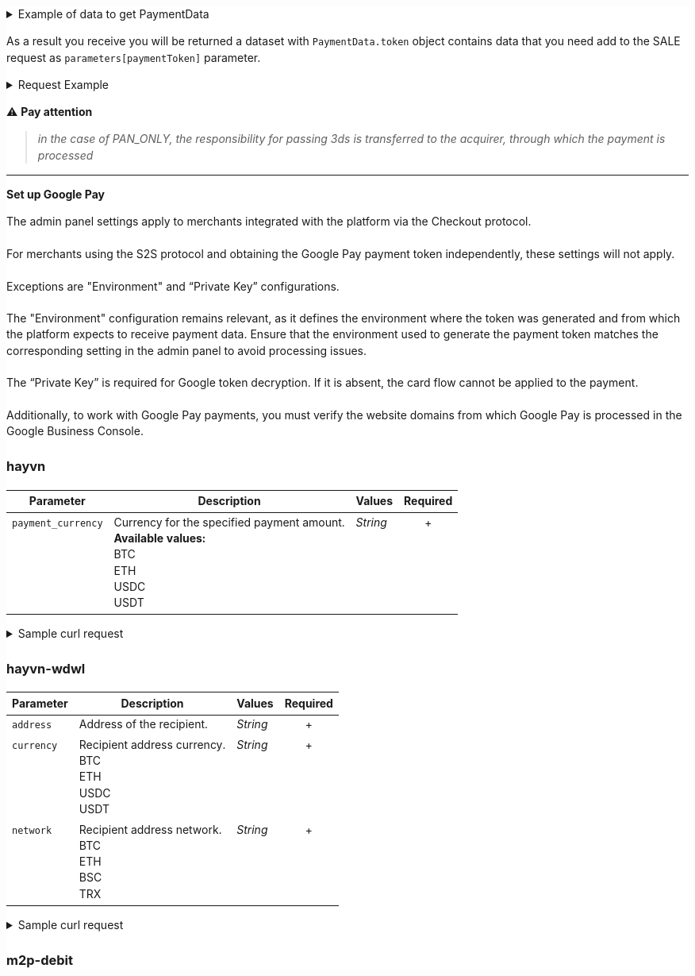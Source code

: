 <details><summary markdown="span">Example of data to get PaymentData</summary></details>

As a result you receive you will be returned a dataset with ```PaymentData.token``` object contains data that you need add to the SALE request as ```parameters[paymentToken]``` parameter.

<details><summary markdown="span">Request Example</summary></details>

⚠️ **Pay attention** <br/>

> _in the case of PAN_ONLY, the responsibility for passing 3ds is transferred to the acquirer, through which the payment is processed_

---

**Set up Google Pay**

The admin panel settings apply to merchants integrated with the platform via the Checkout protocol. <br/><br/>
For merchants using the S2S protocol and obtaining the Google Pay payment token independently, these settings will not apply. <br/><br/>
Exceptions are "Environment" and “Private Key” configurations. <br/><br/>
The "Environment" configuration remains relevant, as it defines the environment where the token was generated and from which the platform expects to receive payment data. Ensure that the environment used to generate the payment token matches the corresponding setting in the admin panel to avoid processing issues.<br/><br/>
The “Private Key” is required for Google token decryption. If it is absent, the card flow cannot be applied to the payment. <br/><br/>
Additionally, to work with Google Pay payments, you must verify the website domains from which Google Pay is processed in the Google Business Console.


### hayvn

|**Parameter**|**Description**|**Values**|**Required**|
| - | - | - | :-: |
| ```payment_currency``` | Currency for the specified payment amount.<br />**Available values:**<br />BTC<br />ETH<br />USDC<br />USDT | _String_ | + |

<details><summary markdown="span">Sample curl request</summary></details>

### hayvn-wdwl

|**Parameter**|**Description**|**Values**|**Required**|
| - | - | - | :-: |
| ```address``` | Address of the recipient. | _String_ | + |
| ```currency``` | Recipient address currency.<br />BTC<br />ETH<br />USDC<br />USDT | _String_ | + |
| ```network``` | Recipient address network.<br />BTC<br />ETH<br />BSC<br />TRX | _String_ | + |

<details><summary markdown="span">Sample curl request</summary></details>

### m2p-debit
